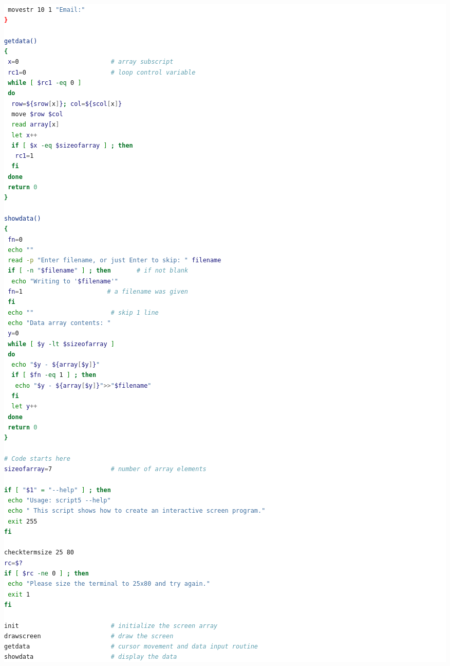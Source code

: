 ```sh
 movestr 10 1 "Email:"
}

getdata()
{
 x=0                         # array subscript
 rc1=0                       # loop control variable
 while [ $rc1 -eq 0 ]
 do
  row=${srow[x]}; col=${scol[x]}
  move $row $col
  read array[x]
  let x++
  if [ $x -eq $sizeofarray ] ; then
   rc1=1
  fi
 done
 return 0
}

showdata()
{
 fn=0
 echo ""
 read -p "Enter filename, or just Enter to skip: " filename
 if [ -n "$filename" ] ; then       # if not blank
  echo "Writing to '$filename'"
 fn=1                       # a filename was given
 fi
 echo ""                     # skip 1 line
 echo "Data array contents: "
 y=0
 while [ $y -lt $sizeofarray ]
 do
  echo "$y - ${array[$y]}"
  if [ $fn -eq 1 ] ; then
   echo "$y - ${array[$y]}">>"$filename"
  fi
  let y++
 done
 return 0
}

# Code starts here
sizeofarray=7                # number of array elements

if [ "$1" = "--help" ] ; then
 echo "Usage: script5 --help"
 echo " This script shows how to create an interactive screen program."
 exit 255
fi

checktermsize 25 80
rc=$?
if [ $rc -ne 0 ] ; then
 echo "Please size the terminal to 25x80 and try again."
 exit 1
fi

init                         # initialize the screen array
drawscreen                   # draw the screen
getdata                      # cursor movement and data input routine
showdata                     # display the data
```